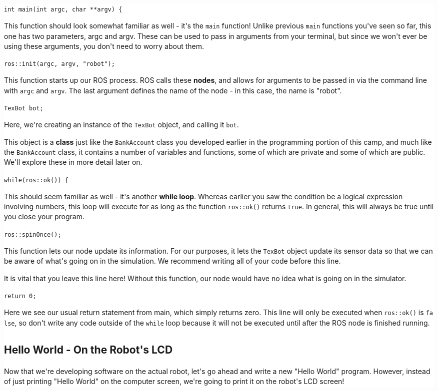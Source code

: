 ```
int main(int argc, char **argv) {
```

This function should look somewhat familiar as well - it's the `main` function! Unlike previous `main` functions you've seen so far, this one has two parameters, argc and argv. These can be used to pass in arguments from your terminal, but since we won't ever be using these arguments, you don't need to worry about them.

```
ros::init(argc, argv, "robot");
```

This function starts up our ROS process. ROS calls these **nodes**, and allows for arguments to be passed in via the command line with `argc` and `argv`. The last argument defines the name of the node - in this case, the name is "robot".

```
TexBot bot;
```

Here, we're creating an instance of the `TexBot` object, and calling it `bot`. 

This object is a **class** just like the `BankAccount` class you developed earlier in the programming portion of this camp, and much like the `BankAccount` class, it contains a number of variables and functions, some of which are private and some of which are public. We'll explore these in more detail later on.

```
while(ros::ok()) {
```

This should seem familiar as well - it's another **while loop**. Whereas earlier you saw the condition be a logical expression involving numbers, this loop will execute for as long as the function `ros::ok()` returns `true`. In general, this will always be true until you close your program.

```
ros::spinOnce();
```

This function lets our node update its information. For our purposes, it lets the `TexBot` object update its sensor data so that we can be aware of what's going on in the simulation. We recommend writing all of your code before this line.

It is vital that you leave this line here! Without this function, our node would have no idea what is going on in the simulator.

```
return 0;
```

Here we see our usual return statement from main, which simply returns zero. This line will only be executed when `ros::ok()` is `false`, so don't write any code outside of the `while` loop because it will not be executed until after the ROS node is finished running.


## Hello World - On the Robot's LCD


Now that we're developing software on the actual robot, let's go ahead and write a new "Hello World" program. However, instead of just printing "Hello World" on the computer screen, we're going to print it on the robot's LCD screen! 
